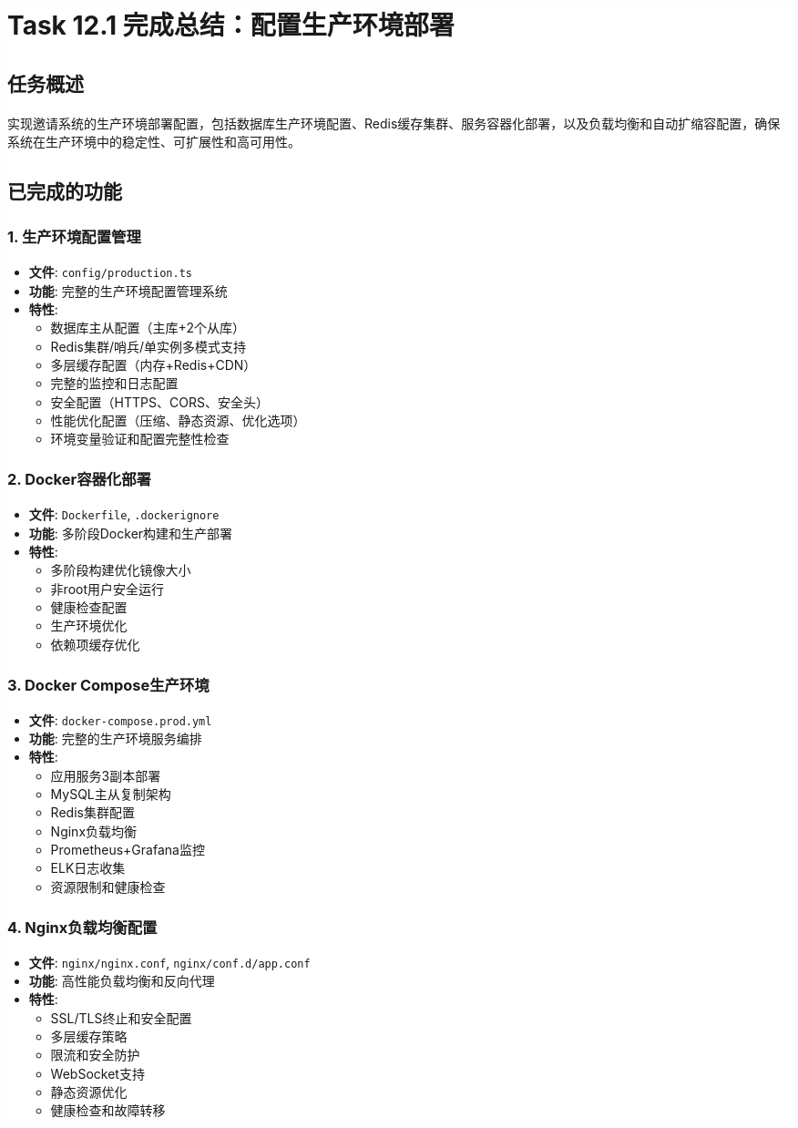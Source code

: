 # Task 12.1 完成总结：配置生产环境部署

## 任务概述
实现邀请系统的生产环境部署配置，包括数据库生产环境配置、Redis缓存集群、服务容器化部署，以及负载均衡和自动扩缩容配置，确保系统在生产环境中的稳定性、可扩展性和高可用性。

## 已完成的功能

### 1. 生产环境配置管理
- **文件**: `config/production.ts`
- **功能**: 完整的生产环境配置管理系统
- **特性**:
  - 数据库主从配置（主库+2个从库）
  - Redis集群/哨兵/单实例多模式支持
  - 多层缓存配置（内存+Redis+CDN）
  - 完整的监控和日志配置
  - 安全配置（HTTPS、CORS、安全头）
  - 性能优化配置（压缩、静态资源、优化选项）
  - 环境变量验证和配置完整性检查

### 2. Docker容器化部署
- **文件**: `Dockerfile`, `.dockerignore`
- **功能**: 多阶段Docker构建和生产部署
- **特性**:
  - 多阶段构建优化镜像大小
  - 非root用户安全运行
  - 健康检查配置
  - 生产环境优化
  - 依赖项缓存优化

### 3. Docker Compose生产环境
- **文件**: `docker-compose.prod.yml`
- **功能**: 完整的生产环境服务编排
- **特性**:
  - 应用服务3副本部署
  - MySQL主从复制架构
  - Redis集群配置
  - Nginx负载均衡
  - Prometheus+Grafana监控
  - ELK日志收集
  - 资源限制和健康检查

### 4. Nginx负载均衡配置
- **文件**: `nginx/nginx.conf`, `nginx/conf.d/app.conf`
- **功能**: 高性能负载均衡和反向代理
- **特性**:
  - SSL/TLS终止和安全配置
  - 多层缓存策略
  - 限流和安全防护
  - WebSocket支持
  - 静态资源优化
  - 健康检查和故障转移
